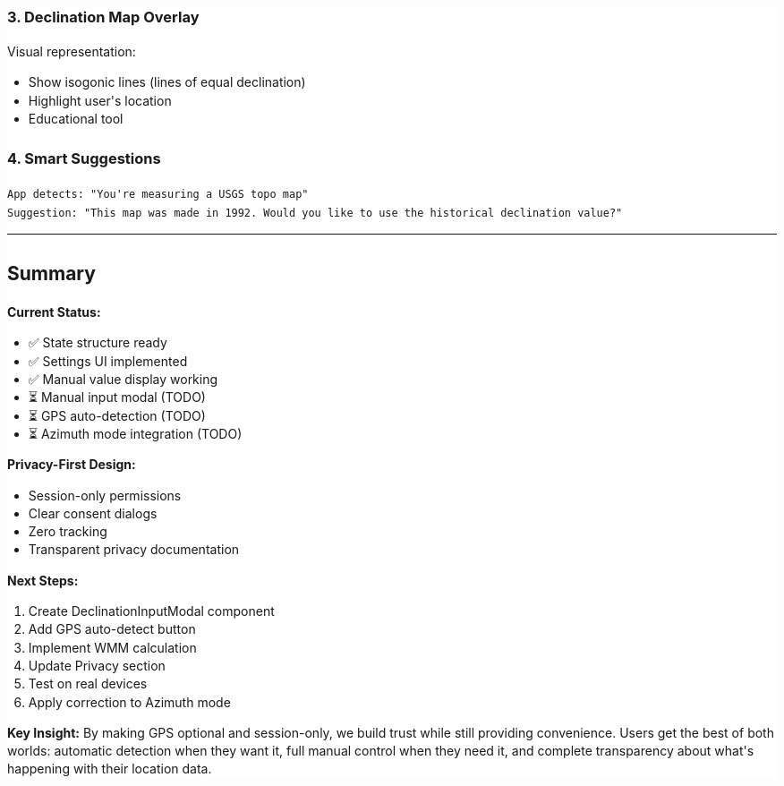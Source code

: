 ### 3. Declination Map Overlay
Visual representation:
- Show isogonic lines (lines of equal declination)
- Highlight user's location
- Educational tool

### 4. Smart Suggestions
```
App detects: "You're measuring a USGS topo map"
Suggestion: "This map was made in 1992. Would you like to use the historical declination value?"
```

---

## Summary

**Current Status:**
- ✅ State structure ready
- ✅ Settings UI implemented
- ✅ Manual value display working
- ⏳ Manual input modal (TODO)
- ⏳ GPS auto-detection (TODO)
- ⏳ Azimuth mode integration (TODO)

**Privacy-First Design:**
- Session-only permissions
- Clear consent dialogs
- Zero tracking
- Transparent privacy documentation

**Next Steps:**
1. Create DeclinationInputModal component
2. Add GPS auto-detect button
3. Implement WMM calculation
4. Update Privacy section
5. Test on real devices
6. Apply correction to Azimuth mode

**Key Insight:**
By making GPS optional and session-only, we build trust while still providing convenience. Users get the best of both worlds: automatic detection when they want it, full manual control when they need it, and complete transparency about what's happening with their location data.
